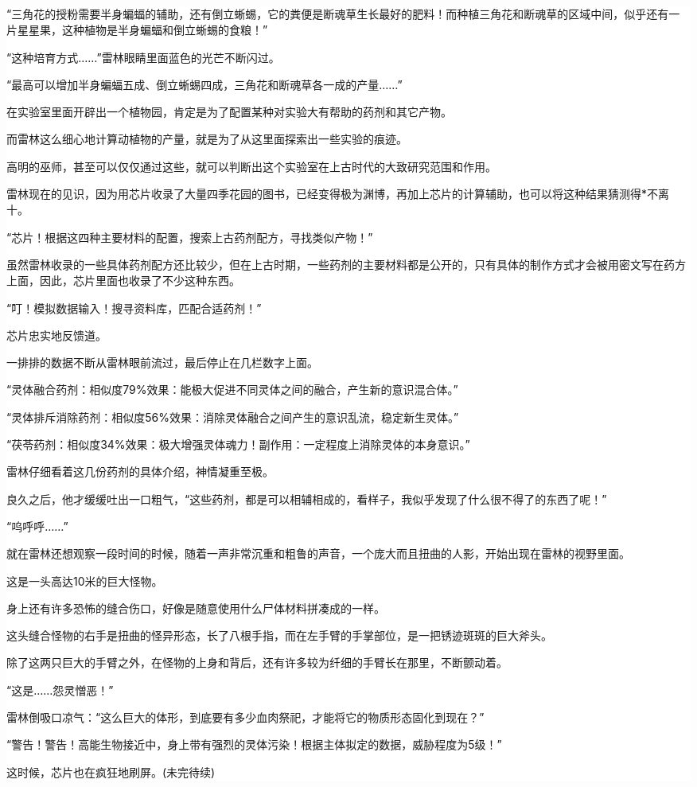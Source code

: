   “三角花的授粉需要半身蝙蝠的辅助，还有倒立蜥蜴，它的粪便是断魂草生长最好的肥料！而种植三角花和断魂草的区域中间，似乎还有一片星星果，这种植物是半身蝙蝠和倒立蜥蜴的食粮！”

  “这种培育方式……”雷林眼睛里面蓝色的光芒不断闪过。

  “最高可以增加半身蝙蝠五成、倒立蜥蜴四成，三角花和断魂草各一成的产量……”

  在实验室里面开辟出一个植物园，肯定是为了配置某种对实验大有帮助的药剂和其它产物。

  而雷林这么细心地计算动植物的产量，就是为了从这里面探索出一些实验的痕迹。

  高明的巫师，甚至可以仅仅通过这些，就可以判断出这个实验室在上古时代的大致研究范围和作用。

  雷林现在的见识，因为用芯片收录了大量四季花园的图书，已经变得极为渊博，再加上芯片的计算辅助，也可以将这种结果猜测得*不离十。

  “芯片！根据这四种主要材料的配置，搜索上古药剂配方，寻找类似产物！”

  虽然雷林收录的一些具体药剂配方还比较少，但在上古时期，一些药剂的主要材料都是公开的，只有具体的制作方式才会被用密文写在药方上面，因此，芯片里面也收录了不少这种东西。

  “叮！模拟数据输入！搜寻资料库，匹配合适药剂！”

  芯片忠实地反馈道。

  一排排的数据不断从雷林眼前流过，最后停止在几栏数字上面。

  “灵体融合药剂：相似度79%效果：能极大促进不同灵体之间的融合，产生新的意识混合体。”

  “灵体排斥消除药剂：相似度56%效果：消除灵体融合之间产生的意识乱流，稳定新生灵体。”

  “茯苓药剂：相似度34%效果：极大增强灵体魂力！副作用：一定程度上消除灵体的本身意识。”

  雷林仔细看着这几份药剂的具体介绍，神情凝重至极。

  良久之后，他才缓缓吐出一口粗气，“这些药剂，都是可以相辅相成的，看样子，我似乎发现了什么很不得了的东西了呢！”

  “呜呼呼……”

  就在雷林还想观察一段时间的时候，随着一声非常沉重和粗鲁的声音，一个庞大而且扭曲的人影，开始出现在雷林的视野里面。

  这是一头高达10米的巨大怪物。

  身上还有许多恐怖的缝合伤口，好像是随意使用什么尸体材料拼凑成的一样。

  这头缝合怪物的右手是扭曲的怪异形态，长了八根手指，而在左手臂的手掌部位，是一把锈迹斑斑的巨大斧头。

  除了这两只巨大的手臂之外，在怪物的上身和背后，还有许多较为纤细的手臂长在那里，不断颤动着。

  “这是……怨灵憎恶！”

  雷林倒吸口凉气：“这么巨大的体形，到底要有多少血肉祭祀，才能将它的物质形态固化到现在？”

  “警告！警告！高能生物接近中，身上带有强烈的灵体污染！根据主体拟定的数据，威胁程度为5级！”

  这时候，芯片也在疯狂地刷屏。(未完待续)
